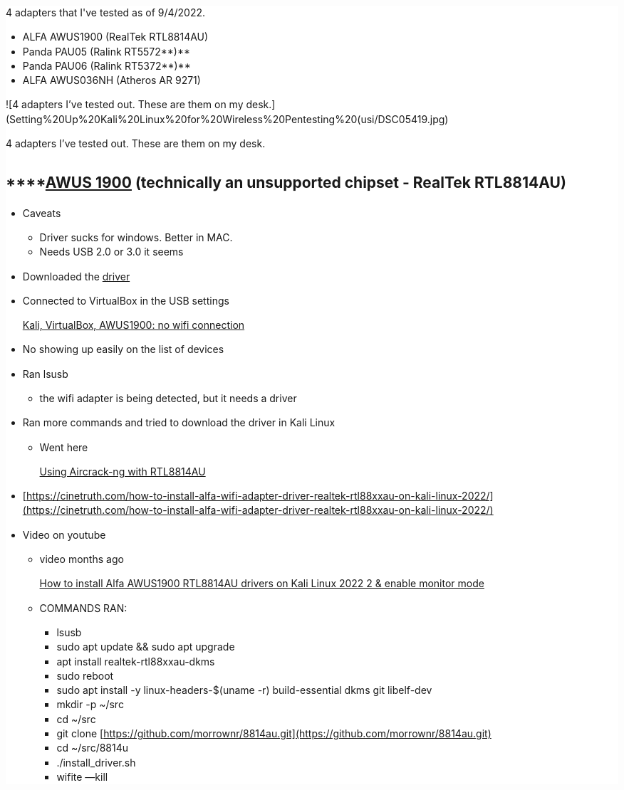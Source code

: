 4 adapters that I've tested as of 9/4/2022.

- ALFA AWUS1900 (RealTek RTL8814AU)
- Panda PAU05 (Ralink RT5572**)**
- Panda PAU06 (Ralink RT5372**)**
- ALFA AWUS036NH (Atheros AR 9271)

![4 adapters I’ve tested out.  These are them on my desk.](Setting%20Up%20Kali%20Linux%20for%20Wireless%20Pentesting%20(usi/DSC05419.jpg)

4 adapters I’ve tested out.  These are them on my desk.

## ****[AWUS 1900](https://www.alfa.com.tw/products/awus1900?variant=36473966231624) (technically an unsupported chipset - RealTek RTL8814AU)

- Caveats
    - Driver sucks for windows.  Better in MAC.
    - Needs USB 2.0 or 3.0 it seems
- Downloaded the [driver](https://docs.alfa.com.tw/Product/AWUS1900/)
- Connected to VirtualBox in the USB settings
    
    [Kali, VirtualBox, AWUS1900: no wifi connection](https://forums.kali.org/showthread.php?45145-Kali-VirtualBox-AWUS1900-no-wifi-connection)
    
- No showing up easily on the list of devices
- Ran lsusb
    - the wifi adapter is being detected, but it needs a driver
- Ran more commands and tried to download the driver in Kali Linux
    - Went here
        
        [Using Aircrack-ng with RTL8814AU](https://hackinggate.com/2019/07/28/using-aircrack-ng-with-rtl8814au.html)
        
- [https://cinetruth.com/how-to-install-alfa-wifi-adapter-driver-realtek-rtl88xxau-on-kali-linux-2022/](https://cinetruth.com/how-to-install-alfa-wifi-adapter-driver-realtek-rtl88xxau-on-kali-linux-2022/)
- Video on youtube
    - video months ago
        
        [How to install Alfa AWUS1900 RTL8814AU drivers on Kali Linux 2022 2 & enable monitor mode](https://www.youtube.com/watch?v=K9mceYeWf8M)
        
    - COMMANDS RAN:
        - lsusb
        - sudo apt update && sudo apt upgrade
        - apt install realtek-rtl88xxau-dkms
        - sudo reboot
        - sudo apt install -y linux-headers-$(uname -r) build-essential dkms git libelf-dev
        - mkdir -p ~/src
        - cd ~/src
        - git clone [https://github.com/morrownr/8814au.git](https://github.com/morrownr/8814au.git)
        - cd ~/src/8814u
        - ./install_driver.sh
        - wifite —kill
    
